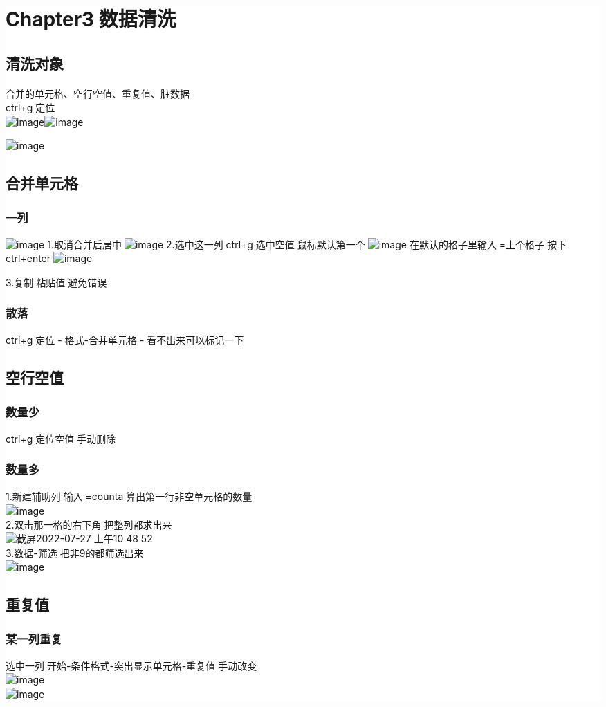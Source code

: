 # Chapter3 数据清洗
## 清洗对象
合并的单元格、空行空值、重复值、脏数据  
ctrl+g 定位  
<img width="350" alt="image" src="https://user-images.githubusercontent.com/105503216/181145825-371c30d5-f624-4cf0-9dd6-589f5f75a30d.png"><img width="357" alt="image" src="https://user-images.githubusercontent.com/105503216/181145884-91b39059-d835-4bc4-bc49-d2919920317f.png">

<img width="1128" alt="image" src="https://user-images.githubusercontent.com/105503216/181145759-7cc465c7-73c3-4ca6-accc-c37a0935d36c.png">

## 合并单元格
### 一列
<img width="309" alt="image" src="https://user-images.githubusercontent.com/105503216/181145586-b016486e-d5a5-4c91-9968-1d7a20d63644.png">   
1.取消合并后居中  
<img width="707" alt="image" src="https://user-images.githubusercontent.com/105503216/181146151-d9fab91f-aaeb-42aa-8fc4-58e4e6893da3.png">  
2.选中这一列 ctrl+g 选中空值 鼠标默认第一个  
<img width="528" alt="image" src="https://user-images.githubusercontent.com/105503216/181146404-13717439-41a3-4ca0-9611-318d3726e33b.png">   
在默认的格子里输入 =上个格子 按下ctrl+enter    
<img width="261" alt="image" src="https://user-images.githubusercontent.com/105503216/181146457-a3615429-2d8a-413c-9da0-60add9c510aa.png">  
   
3.复制 粘贴值 避免错误

### 散落
ctrl+g 定位 - 格式-合并单元格 - 看不出来可以标记一下

## 空行空值
### 数量少
ctrl+g 定位空值 手动删除

### 数量多
1.新建辅助列 输入 =counta 算出第一行非空单元格的数量  
<img width="1439" alt="image" src="https://user-images.githubusercontent.com/105503216/181150010-b6c5bcd8-bee7-4252-83d9-ecfddd0e27f0.png">  
2.双击那一格的右下角 把整列都求出来   
<img width="345" alt="截屏2022-07-27 上午10 48 52" src="https://user-images.githubusercontent.com/105503216/181157245-04ca00ad-51d8-4361-9b33-131e92389350.png">   
3.数据-筛选 把非9的都筛选出来  
<img width="1051" alt="image" src="https://user-images.githubusercontent.com/105503216/181150239-7a63c4c3-c411-4f7e-842d-a971f54664a5.png">  


## 重复值
### 某一列重复 
选中一列 开始-条件格式-突出显示单元格-重复值 手动改变  
<img width="1261" alt="image" src="https://user-images.githubusercontent.com/105503216/181150668-2fc0780f-e919-44ae-bed0-0c08f7ce10c8.png">  
<img width="1112" alt="image" src="https://user-images.githubusercontent.com/105503216/181150916-fa6c077c-9c65-42d1-b075-a07ffebf8768.png">  
